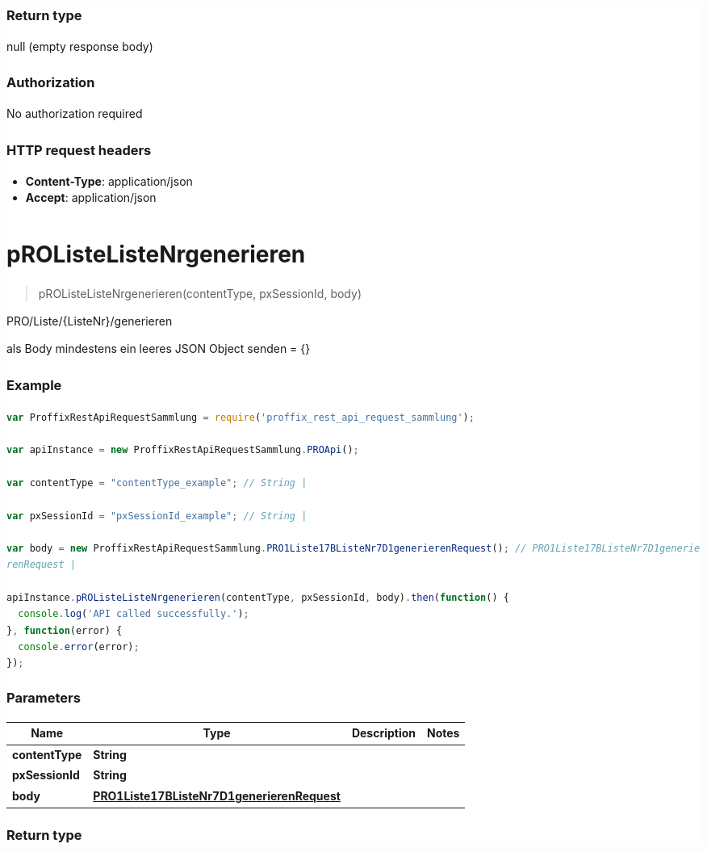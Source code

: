 ### Return type

null (empty response body)

### Authorization

No authorization required

### HTTP request headers

 - **Content-Type**: application/json
 - **Accept**: application/json

<a name="pROListeListeNrgenerieren"></a>
# **pROListeListeNrgenerieren**
> pROListeListeNrgenerieren(contentType, pxSessionId, body)

PRO/Liste/{ListeNr}/generieren

als Body mindestens ein leeres JSON Object senden &#x3D; {}

### Example
```javascript
var ProffixRestApiRequestSammlung = require('proffix_rest_api_request_sammlung');

var apiInstance = new ProffixRestApiRequestSammlung.PROApi();

var contentType = "contentType_example"; // String | 

var pxSessionId = "pxSessionId_example"; // String | 

var body = new ProffixRestApiRequestSammlung.PRO1Liste17BListeNr7D1generierenRequest(); // PRO1Liste17BListeNr7D1generierenRequest | 

apiInstance.pROListeListeNrgenerieren(contentType, pxSessionId, body).then(function() {
  console.log('API called successfully.');
}, function(error) {
  console.error(error);
});

```

### Parameters

Name | Type | Description  | Notes
------------- | ------------- | ------------- | -------------
 **contentType** | **String**|  | 
 **pxSessionId** | **String**|  | 
 **body** | [**PRO1Liste17BListeNr7D1generierenRequest**](PRO1Liste17BListeNr7D1generierenRequest.md)|  | 

### Return type
